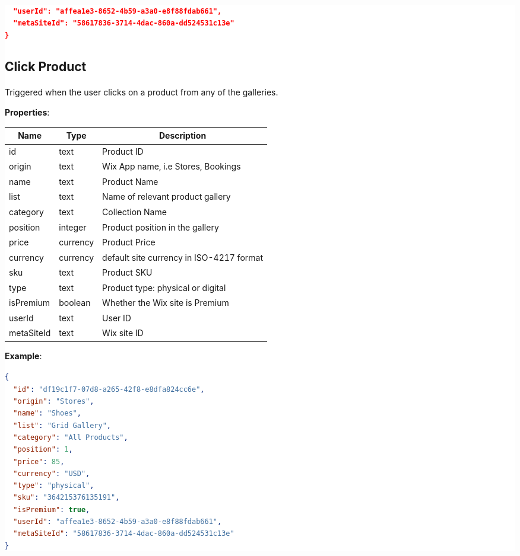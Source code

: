 ```JSON
  "userId": "affea1e3-8652-4b59-a3a0-e8f88fdab661", 
  "metaSiteId": "58617836-3714-4dac-860a-dd524531c13e"
}
```

## Click Product

Triggered when the user clicks on a product from any of the galleries.

**Properties**:

|Name|Type|Description|  
|---|---|---|  
|id|text|Product ID|
|origin|text|Wix App name, i.e Stores, Bookings |
|name|text|Product Name|
|list|text|Name of relevant product gallery|
|category|text|Collection Name|
|position|integer|Product position in the gallery|
|price|currency|Product Price|
|currency|currency|default site currency in ISO-4217 format|
|sku|text|Product SKU|
|type|text|Product type: physical or digital|
|isPremium|boolean|Whether the Wix site is Premium|  
|userId|text|User ID|  
|metaSiteId|text|Wix site ID|

**Example**:
```JSON
{
  "id": "df19c1f7-07d8-a265-42f8-e8dfa824cc6e",
  "origin": "Stores",
  "name": "Shoes",
  "list": "Grid Gallery",
  "category": "All Products",
  "position": 1,
  "price": 85,
  "currency": "USD",
  "type": "physical",
  "sku": "364215376135191",
  "isPremium": true,
  "userId": "affea1e3-8652-4b59-a3a0-e8f88fdab661",
  "metaSiteId": "58617836-3714-4dac-860a-dd524531c13e"
}
```
